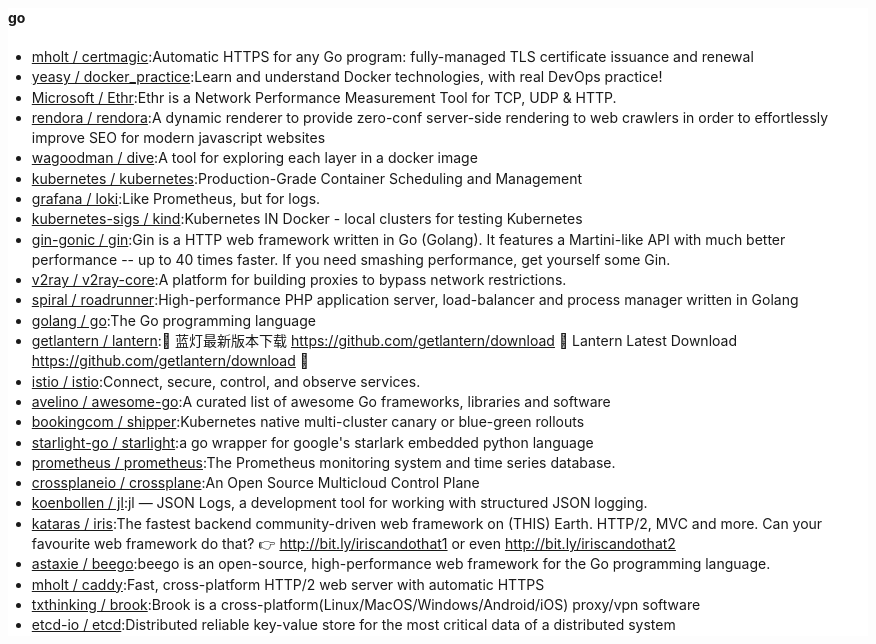 #### go
* [mholt / certmagic](https://github.com/mholt/certmagic):Automatic HTTPS for any Go program: fully-managed TLS certificate issuance and renewal
* [yeasy / docker_practice](https://github.com/yeasy/docker_practice):Learn and understand Docker technologies, with real DevOps practice!
* [Microsoft / Ethr](https://github.com/Microsoft/Ethr):Ethr is a Network Performance Measurement Tool for TCP, UDP & HTTP.
* [rendora / rendora](https://github.com/rendora/rendora):A dynamic renderer to provide zero-conf server-side rendering to web crawlers in order to effortlessly improve SEO for modern javascript websites
* [wagoodman / dive](https://github.com/wagoodman/dive):A tool for exploring each layer in a docker image
* [kubernetes / kubernetes](https://github.com/kubernetes/kubernetes):Production-Grade Container Scheduling and Management
* [grafana / loki](https://github.com/grafana/loki):Like Prometheus, but for logs.
* [kubernetes-sigs / kind](https://github.com/kubernetes-sigs/kind):Kubernetes IN Docker - local clusters for testing Kubernetes
* [gin-gonic / gin](https://github.com/gin-gonic/gin):Gin is a HTTP web framework written in Go (Golang). It features a Martini-like API with much better performance -- up to 40 times faster. If you need smashing performance, get yourself some Gin.
* [v2ray / v2ray-core](https://github.com/v2ray/v2ray-core):A platform for building proxies to bypass network restrictions.
* [spiral / roadrunner](https://github.com/spiral/roadrunner):High-performance PHP application server, load-balancer and process manager written in Golang
* [golang / go](https://github.com/golang/go):The Go programming language
* [getlantern / lantern](https://github.com/getlantern/lantern):🔴 蓝灯最新版本下载 https://github.com/getlantern/download 🔴 Lantern Latest Download https://github.com/getlantern/download 🔴
* [istio / istio](https://github.com/istio/istio):Connect, secure, control, and observe services.
* [avelino / awesome-go](https://github.com/avelino/awesome-go):A curated list of awesome Go frameworks, libraries and software
* [bookingcom / shipper](https://github.com/bookingcom/shipper):Kubernetes native multi-cluster canary or blue-green rollouts
* [starlight-go / starlight](https://github.com/starlight-go/starlight):a go wrapper for google's starlark embedded python language
* [prometheus / prometheus](https://github.com/prometheus/prometheus):The Prometheus monitoring system and time series database.
* [crossplaneio / crossplane](https://github.com/crossplaneio/crossplane):An Open Source Multicloud Control Plane
* [koenbollen / jl](https://github.com/koenbollen/jl):jl — JSON Logs, a development tool for working with structured JSON logging.
* [kataras / iris](https://github.com/kataras/iris):The fastest backend community-driven web framework on (THIS) Earth. HTTP/2, MVC and more. Can your favourite web framework do that? 👉 http://bit.ly/iriscandothat1 or even http://bit.ly/iriscandothat2
* [astaxie / beego](https://github.com/astaxie/beego):beego is an open-source, high-performance web framework for the Go programming language.
* [mholt / caddy](https://github.com/mholt/caddy):Fast, cross-platform HTTP/2 web server with automatic HTTPS
* [txthinking / brook](https://github.com/txthinking/brook):Brook is a cross-platform(Linux/MacOS/Windows/Android/iOS) proxy/vpn software
* [etcd-io / etcd](https://github.com/etcd-io/etcd):Distributed reliable key-value store for the most critical data of a distributed system
